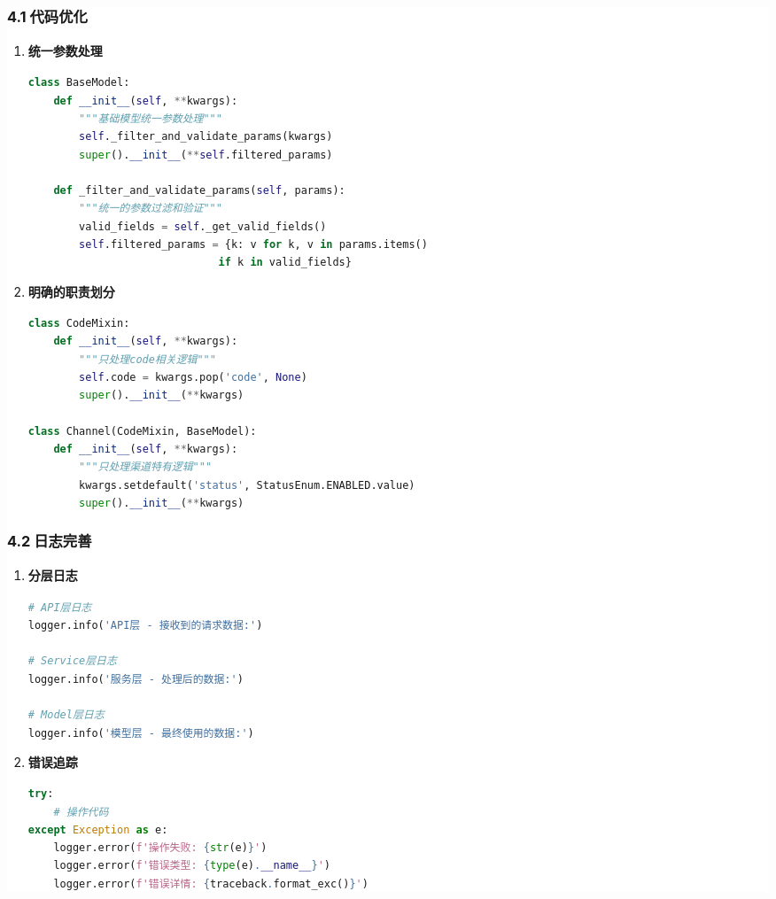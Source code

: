 ### 4.1 代码优化
1. **统一参数处理**
   ```python
   class BaseModel:
       def __init__(self, **kwargs):
           """基础模型统一参数处理"""
           self._filter_and_validate_params(kwargs)
           super().__init__(**self.filtered_params)

       def _filter_and_validate_params(self, params):
           """统一的参数过滤和验证"""
           valid_fields = self._get_valid_fields()
           self.filtered_params = {k: v for k, v in params.items()
                                 if k in valid_fields}
   ```

2. **明确的职责划分**
   ```python
   class CodeMixin:
       def __init__(self, **kwargs):
           """只处理code相关逻辑"""
           self.code = kwargs.pop('code', None)
           super().__init__(**kwargs)

   class Channel(CodeMixin, BaseModel):
       def __init__(self, **kwargs):
           """只处理渠道特有逻辑"""
           kwargs.setdefault('status', StatusEnum.ENABLED.value)
           super().__init__(**kwargs)
   ```

### 4.2 日志完善
1. **分层日志**
   ```python
   # API层日志
   logger.info('API层 - 接收到的请求数据:')
   
   # Service层日志
   logger.info('服务层 - 处理后的数据:')
   
   # Model层日志
   logger.info('模型层 - 最终使用的数据:')
   ```

2. **错误追踪**
   ```python
   try:
       # 操作代码
   except Exception as e:
       logger.error(f'操作失败: {str(e)}')
       logger.error(f'错误类型: {type(e).__name__}')
       logger.error(f'错误详情: {traceback.format_exc()}')
   ```
